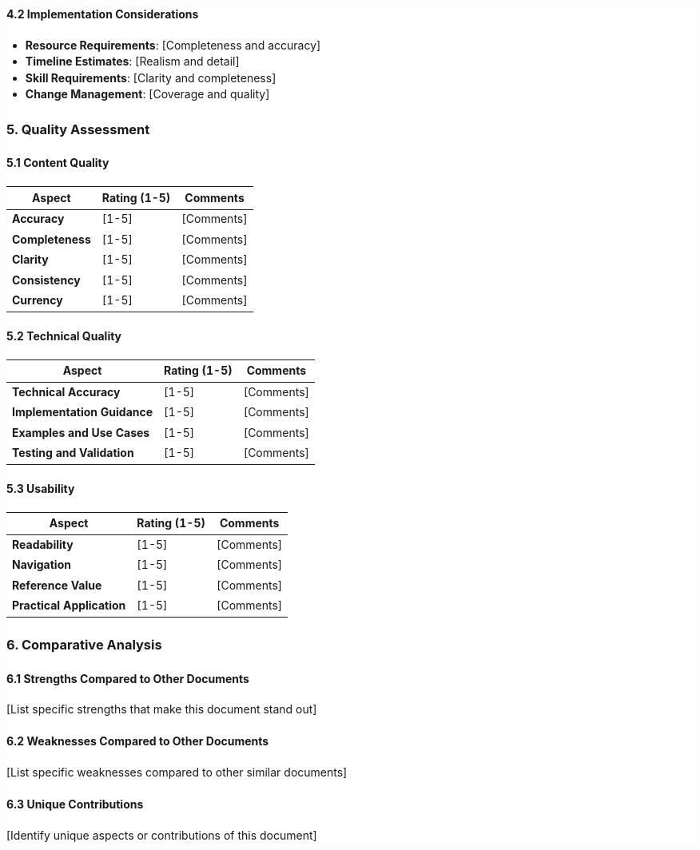 #### 4.2 Implementation Considerations
- **Resource Requirements**: [Completeness and accuracy]
- **Timeline Estimates**: [Realism and detail]
- **Skill Requirements**: [Clarity and completeness]
- **Change Management**: [Coverage and quality]

### 5. Quality Assessment

#### 5.1 Content Quality
| Aspect | Rating (1-5) | Comments |
|--------|-------------|----------|
| **Accuracy** | [1-5] | [Comments] |
| **Completeness** | [1-5] | [Comments] |
| **Clarity** | [1-5] | [Comments] |
| **Consistency** | [1-5] | [Comments] |
| **Currency** | [1-5] | [Comments] |

#### 5.2 Technical Quality
| Aspect | Rating (1-5) | Comments |
|--------|-------------|----------|
| **Technical Accuracy** | [1-5] | [Comments] |
| **Implementation Guidance** | [1-5] | [Comments] |
| **Examples and Use Cases** | [1-5] | [Comments] |
| **Testing and Validation** | [1-5] | [Comments] |

#### 5.3 Usability
| Aspect | Rating (1-5) | Comments |
|--------|-------------|----------|
| **Readability** | [1-5] | [Comments] |
| **Navigation** | [1-5] | [Comments] |
| **Reference Value** | [1-5] | [Comments] |
| **Practical Application** | [1-5] | [Comments] |

### 6. Comparative Analysis

#### 6.1 Strengths Compared to Other Documents
[List specific strengths that make this document stand out]

#### 6.2 Weaknesses Compared to Other Documents
[List specific weaknesses compared to other similar documents]

#### 6.3 Unique Contributions
[Identify unique aspects or contributions of this document]

